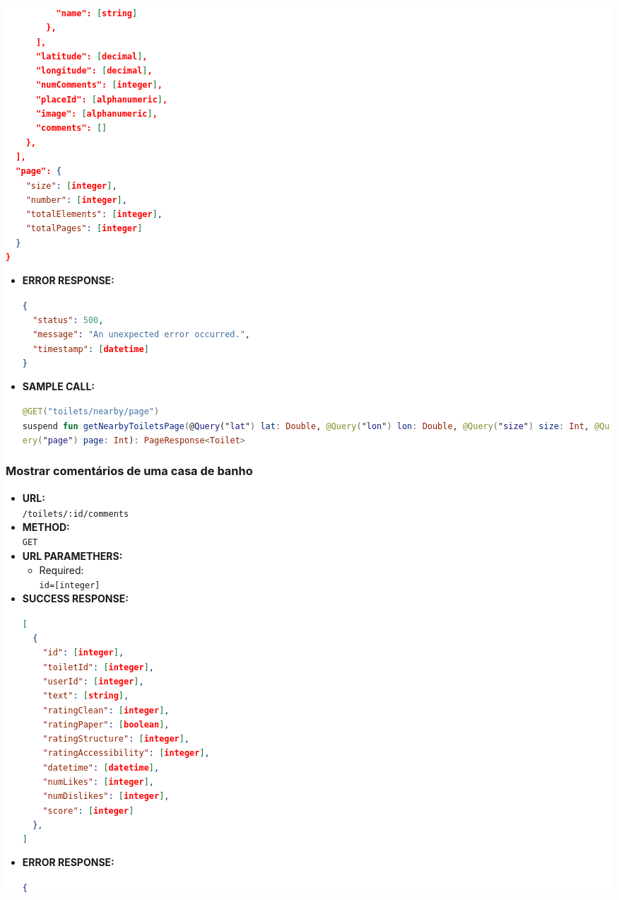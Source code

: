   ```json
            "name": [string]
          },
        ],
        "latitude": [decimal],
        "longitude": [decimal],
        "numComments": [integer],
        "placeId": [alphanumeric],
        "image": [alphanumeric],
        "comments": []
      },
    ],
    "page": {
      "size": [integer],
      "number": [integer],
      "totalElements": [integer],
      "totalPages": [integer]
    }
  }
  ```
- **ERROR RESPONSE:**
  ```json
  {
    "status": 500,
    "message": "An unexpected error occurred.",
    "timestamp": [datetime]
  }
  ```
- **SAMPLE CALL:**
  ```kotlin
  @GET("toilets/nearby/page")
  suspend fun getNearbyToiletsPage(@Query("lat") lat: Double, @Query("lon") lon: Double, @Query("size") size: Int, @Query("page") page: Int): PageResponse<Toilet>
  ```

### Mostrar comentários de uma casa de banho
- **URL:**  
  `/toilets/:id/comments`
- **METHOD:**  
  `GET` 
- **URL PARAMETHERS:**  
  - Required:  
  `id=[integer]`
- **SUCCESS RESPONSE:**
  ```json
  [
    {
      "id": [integer],
      "toiletId": [integer],
      "userId": [integer],
      "text": [string],
      "ratingClean": [integer],
      "ratingPaper": [boolean],
      "ratingStructure": [integer],
      "ratingAccessibility": [integer],
      "datetime": [datetime],
      "numLikes": [integer],
      "numDislikes": [integer],
      "score": [integer]
    },
  ]
  ```
- **ERROR RESPONSE:**
  ```json
  {
  ```